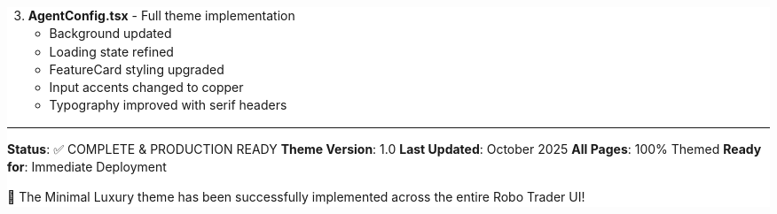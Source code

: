 3. **AgentConfig.tsx** - Full theme implementation
   - Background updated
   - Loading state refined
   - FeatureCard styling upgraded
   - Input accents changed to copper
   - Typography improved with serif headers

---

**Status**: ✅ COMPLETE & PRODUCTION READY
**Theme Version**: 1.0
**Last Updated**: October 2025
**All Pages**: 100% Themed
**Ready for**: Immediate Deployment

🎉 The Minimal Luxury theme has been successfully implemented across the entire Robo Trader UI!
